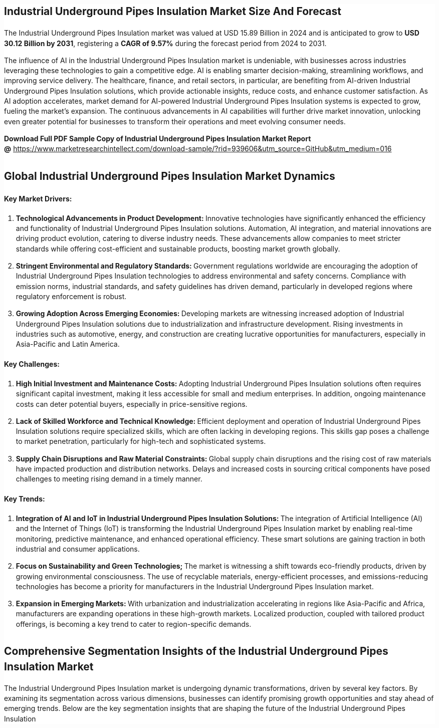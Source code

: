 <h2>Industrial Underground Pipes Insulation Market Size And Forecast</h2><p>The Industrial Underground Pipes Insulation market was valued at USD 15.89 Billion in 2024 and is anticipated to grow to <strong>USD 30.12 Billion by 2031</strong>, registering a <strong>CAGR of 9.57%</strong> during the forecast period from 2024 to 2031.</p><p>The influence of AI in the Industrial Underground Pipes Insulation market is undeniable, with businesses across industries leveraging these technologies to gain a competitive edge. AI is enabling smarter decision-making, streamlining workflows, and improving service delivery. The healthcare, finance, and retail sectors, in particular, are benefiting from AI-driven Industrial Underground Pipes Insulation solutions, which provide actionable insights, reduce costs, and enhance customer satisfaction. As AI adoption accelerates, market demand for AI-powered Industrial Underground Pipes Insulation systems is expected to grow, fueling the market’s expansion. The continuous advancements in AI capabilities will further drive market innovation, unlocking even greater potential for businesses to transform their operations and meet evolving consumer needs.</p><p><strong>Download Full PDF Sample Copy of Industrial Underground Pipes Insulation Market Report @</strong>&nbsp;<a href="https://www.marketresearchintellect.com/download-sample/?rid=939606&amp;utm_source=GitHub&amp;utm_medium=016">https://www.marketresearchintellect.com/download-sample/?rid=939606&amp;utm_source=GitHub&amp;utm_medium=016</a></p><h2>Global Industrial Underground Pipes Insulation Market Dynamics</h2><h4><strong>Key Market Drivers:</strong></h4><ol><li><p><strong>Technological Advancements in Product Development:&nbsp;</strong>Innovative technologies have significantly enhanced the efficiency and functionality of Industrial Underground Pipes Insulation solutions. Automation, AI integration, and material innovations are driving product evolution, catering to diverse industry needs. These advancements allow companies to meet stricter standards while offering cost-efficient and sustainable products, boosting market growth globally.</p></li><li><p><strong>Stringent Environmental and Regulatory Standards:&nbsp;</strong>Government regulations worldwide are encouraging the adoption of Industrial Underground Pipes Insulation technologies to address environmental and safety concerns. Compliance with emission norms, industrial standards, and safety guidelines has driven demand, particularly in developed regions where regulatory enforcement is robust.</p></li><li><p><strong>Growing Adoption Across Emerging Economies:&nbsp;</strong>Developing markets are witnessing increased adoption of Industrial Underground Pipes Insulation solutions due to industrialization and infrastructure development. Rising investments in industries such as automotive, energy, and construction are creating lucrative opportunities for manufacturers, especially in Asia-Pacific and Latin America.</p></li></ol><h4><strong>Key Challenges:</strong></h4><ol><li><p><strong>High Initial Investment and Maintenance Costs:&nbsp;</strong>Adopting Industrial Underground Pipes Insulation solutions often requires significant capital investment, making it less accessible for small and medium enterprises. In addition, ongoing maintenance costs can deter potential buyers, especially in price-sensitive regions.</p></li><li><p><strong>Lack of Skilled Workforce and Technical Knowledge:&nbsp;</strong>Efficient deployment and operation of Industrial Underground Pipes Insulation solutions require specialized skills, which are often lacking in developing regions. This skills gap poses a challenge to market penetration, particularly for high-tech and sophisticated systems.</p></li><li><p><strong>Supply Chain Disruptions and Raw Material Constraints:&nbsp;</strong>Global supply chain disruptions and the rising cost of raw materials have impacted production and distribution networks. Delays and increased costs in sourcing critical components have posed challenges to meeting rising demand in a timely manner.</p></li></ol><h4><strong>Key Trends:</strong></h4><ol><li><p><strong>Integration of AI and IoT in Industrial Underground Pipes Insulation Solutions:&nbsp;</strong>The integration of Artificial Intelligence (AI) and the Internet of Things (IoT) is transforming the Industrial Underground Pipes Insulation market by enabling real-time monitoring, predictive maintenance, and enhanced operational efficiency. These smart solutions are gaining traction in both industrial and consumer applications.</p></li><li><p><strong>Focus on Sustainability and Green Technologies;&nbsp;</strong>The market is witnessing a shift towards eco-friendly products, driven by growing environmental consciousness. The use of recyclable materials, energy-efficient processes, and emissions-reducing technologies has become a priority for manufacturers in the Industrial Underground Pipes Insulation market.</p></li><li><p><strong>Expansion in Emerging Markets:&nbsp;</strong>With urbanization and industrialization accelerating in regions like Asia-Pacific and Africa, manufacturers are expanding operations in these high-growth markets. Localized production, coupled with tailored product offerings, is becoming a key trend to cater to region-specific demands.</p></li></ol><div class="article-main__content" data-test-id="publishing-text-block"><h2>Comprehensive Segmentation Insights of the Industrial Underground Pipes Insulation Market</h2><p>The Industrial Underground Pipes Insulation market is undergoing dynamic transformations, driven by several key factors. By examining its segmentation across various dimensions, businesses can identify promising growth opportunities and stay ahead of emerging trends. Below are the key segmentation insights that are shaping the future of the Industrial Underground Pipes Insulation